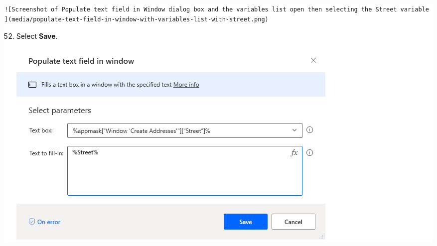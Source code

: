     ![Screenshot of Populate text field in Window dialog box and the variables list open then selecting the Street variable ](media/populate-text-field-in-window-with-variables-list-with-street.png)

52. Select **Save**.

    ![Screenshot of Populate text field in Window dialog box with Street variable in Text to fill in field ](media/populate-text-field-in-window-with-street-in-text-to-fill-in.png)
